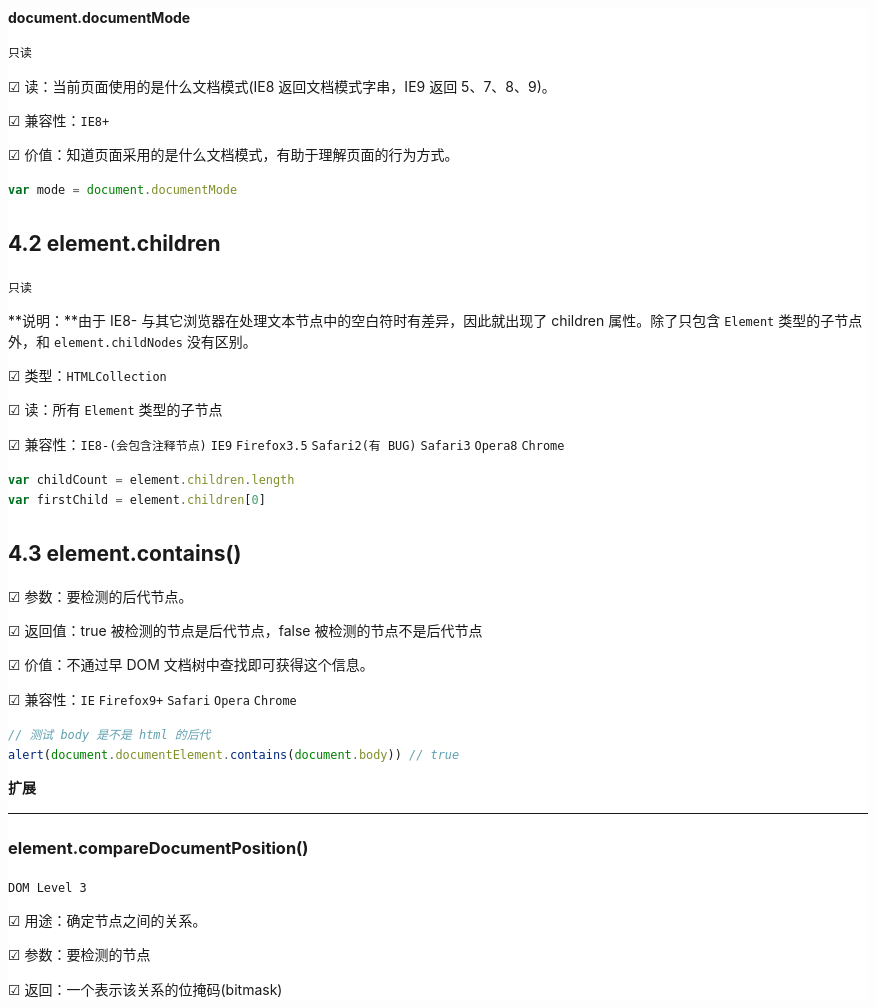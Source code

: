 **document.documentMode**

`只读`

☑︎ 读：当前页面使用的是什么文档模式(IE8 返回文档模式字串，IE9 返回 5、7、8、9)。

☑︎ 兼容性：`IE8+`

☑︎ 价值：知道页面采用的是什么文档模式，有助于理解页面的行为方式。

```js
var mode = document.documentMode
```

## 4.2 element.children

`只读`

**说明：**由于 IE8- 与其它浏览器在处理文本节点中的空白符时有差异，因此就出现了 children 属性。除了只包含 `Element` 类型的子节点外，和 `element.childNodes` 没有区别。

☑︎ 类型：`HTMLCollection`

☑︎ 读：所有 `Element` 类型的子节点

☑︎ 兼容性：`IE8-(会包含注释节点)` `IE9`  `Firefox3.5` `Safari2(有 BUG)` `Safari3` `Opera8` `Chrome`

```js
var childCount = element.children.length
var firstChild = element.children[0]
```

## 4.3 element.contains()

☑︎ 参数：要检测的后代节点。

☑︎ 返回值：true 被检测的节点是后代节点，false 被检测的节点不是后代节点

☑︎ 价值：不通过早 DOM 文档树中查找即可获得这个信息。

☑︎ 兼容性：`IE` `Firefox9+` `Safari` `Opera` `Chrome`

```js
// 测试 body 是不是 html 的后代
alert(document.documentElement.contains(document.body)) // true
```

**扩展**

----

### element.compareDocumentPosition()

`DOM Level 3`

☑︎ 用途：确定节点之间的关系。

☑︎ 参数：要检测的节点

☑︎ 返回：一个表示该关系的位掩码(bitmask)
